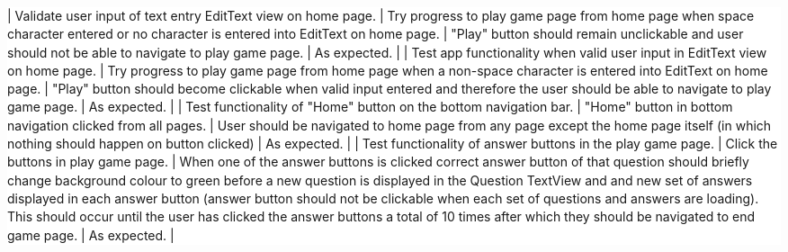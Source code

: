 | Validate user input of text entry EditText view on home page.                                         | Try progress to play game page from home page when space character  entered or no character is entered  into EditText on home page.                                                                   | "Play" button should remain unclickable and user should not be able to navigate to play game page.                                                                                                                                                                                                                                                                                                                                                                                                   | As expected.                                                                                                                                                                                                                                                                                                                                                                                                                            |
| Test app functionality when valid user input in EditText view on home page.                           | Try progress to play game page from home page when a non-space character is entered into EditText on home page.                                                                                       | "Play" button should become clickable  when valid input entered and therefore the user should be able to navigate to play game page.                                                                                                                                                                                                                                                                                                                                                                 | As expected.                                                                                                                                                                                                                                                                                                                                                                                                                            |
| Test functionality of "Home" button on the  bottom navigation bar.                                    | "Home" button in bottom navigation clicked from all pages.                                                                                                                                            | User should be navigated to home page from any page except the home page itself (in which nothing should happen on button clicked)                                                                                                                                                                                                                                                                                                                                                                   | As expected.                                                                                                                                                                                                                                                                                                                                                                                                                            |
| Test functionality of answer buttons in the  play game page.                                          | Click the buttons in play game page.                                                                                                                                                                  | When one of the answer buttons is clicked correct answer button of that question should briefly change background colour to green before a new question is  displayed in the Question TextView and and new set of answers displayed  in each answer button (answer button  should not be clickable when each set of questions and answers are loading). This should occur until the user has clicked the answer buttons a total of 10 times after which they should be navigated to end game page.   | As expected.                                                                                                                                                                                                                                                                                                                                                                                                                            |